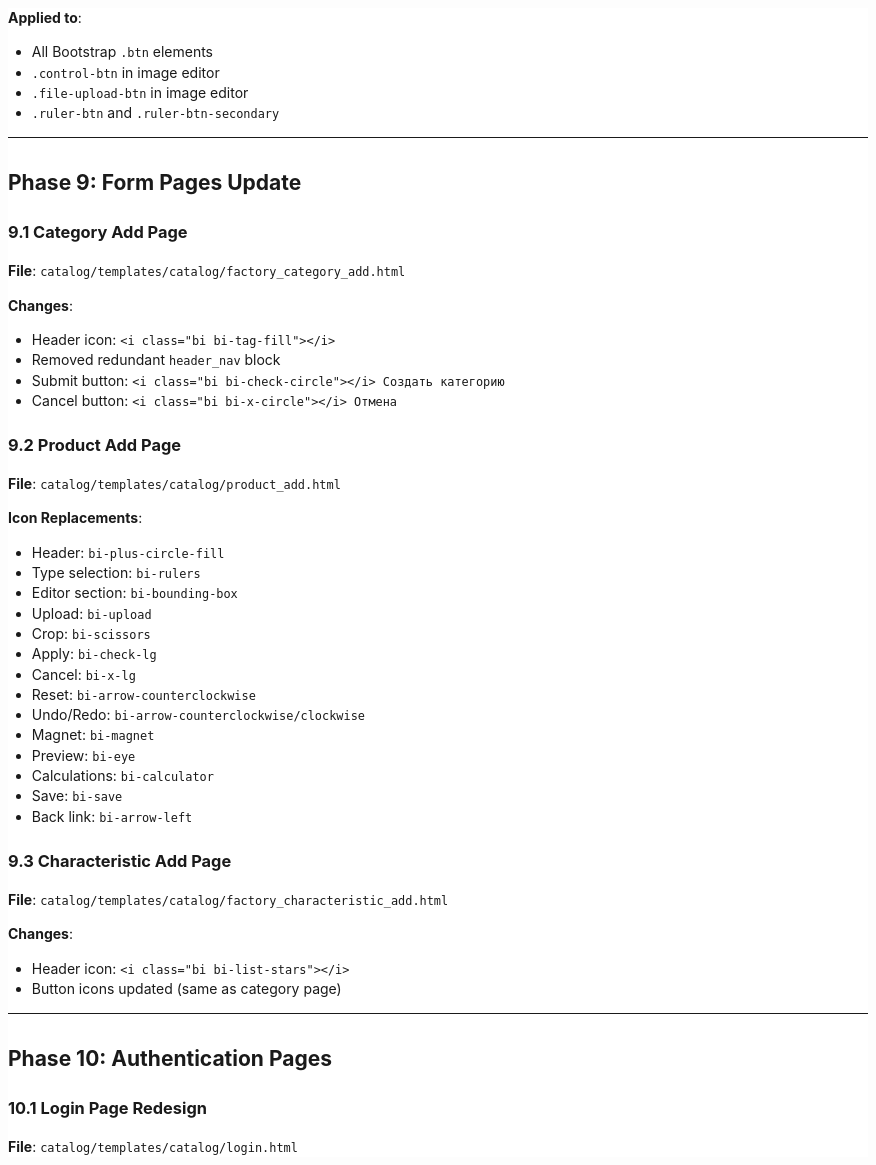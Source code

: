 **Applied to**:
- All Bootstrap `.btn` elements
- `.control-btn` in image editor
- `.file-upload-btn` in image editor
- `.ruler-btn` and `.ruler-btn-secondary`

---

## Phase 9: Form Pages Update

### 9.1 Category Add Page
**File**: `catalog/templates/catalog/factory_category_add.html`

**Changes**:
- Header icon: `<i class="bi bi-tag-fill"></i>`
- Removed redundant `header_nav` block
- Submit button: `<i class="bi bi-check-circle"></i> Создать категорию`
- Cancel button: `<i class="bi bi-x-circle"></i> Отмена`

### 9.2 Product Add Page
**File**: `catalog/templates/catalog/product_add.html`

**Icon Replacements**:
- Header: `bi-plus-circle-fill`
- Type selection: `bi-rulers`
- Editor section: `bi-bounding-box`
- Upload: `bi-upload`
- Crop: `bi-scissors`
- Apply: `bi-check-lg`
- Cancel: `bi-x-lg`
- Reset: `bi-arrow-counterclockwise`
- Undo/Redo: `bi-arrow-counterclockwise/clockwise`
- Magnet: `bi-magnet`
- Preview: `bi-eye`
- Calculations: `bi-calculator`
- Save: `bi-save`
- Back link: `bi-arrow-left`

### 9.3 Characteristic Add Page
**File**: `catalog/templates/catalog/factory_characteristic_add.html`

**Changes**:
- Header icon: `<i class="bi bi-list-stars"></i>`
- Button icons updated (same as category page)

---

## Phase 10: Authentication Pages

### 10.1 Login Page Redesign
**File**: `catalog/templates/catalog/login.html`
